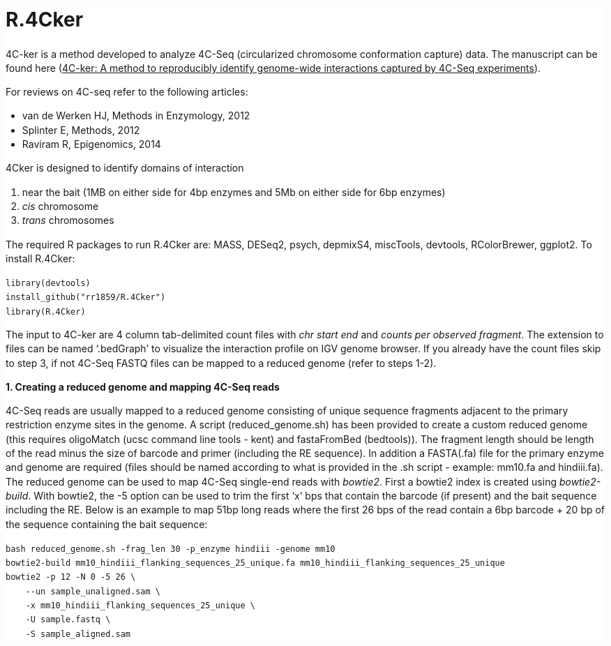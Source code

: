 # R.4Cker

4C-ker is a method developed to analyze 4C-Seq (circularized chromosome conformation capture) data. The manuscript can be found here (<a href="http://journals.plos.org/ploscompbiol/article?id=10.1371/journal.pcbi.1004780">4C-ker: A method to reproducibly identify genome-wide interactions captured by 4C-Seq
experiments</a>).

For reviews on 4C-seq refer to the following articles:
<ul>
	<li>van de Werken HJ, Methods in Enzymology, 2012</li>
	<li>Splinter E, Methods, 2012</li>
	<li>Raviram R, Epigenomics, 2014</li>
</ul>
4Cker is designed to identify domains of interaction
<ol>
	<li>near the bait (1MB on either side for 4bp enzymes and 5Mb on either side for 6bp enzymes)</li> 
	<li><i>cis</i> chromosome</li>
	<li><i>trans</i> chromosomes</li>
</ol>

The required R packages to run R.4Cker are: MASS, DESeq2, psych, depmixS4, miscTools, devtools, RColorBrewer, ggplot2. To install R.4Cker:
```
library(devtools)
install_github("rr1859/R.4Cker")
library(R.4Cker)
```
The input to 4C-ker are 4 column tab-delimited count files with <i>chr</i> <i>start</i> <i>end</i> and <i>counts per observed fragment</i>. The extension to files can be named ‘.bedGraph’ to visualize the interaction profile on IGV genome browser. If you already have the count files skip to step 3, if not 4C-Seq FASTQ files can be mapped to a reduced genome (refer to steps 1-2). 

**1. Creating a reduced genome and mapping 4C-Seq reads**

4C-Seq reads are usually mapped to a reduced genome consisting of unique sequence fragments adjacent to the primary restriction enzyme sites in the genome. A script (reduced_genome.sh) has been provided to create a custom reduced genome (this requires oligoMatch (ucsc command line tools - kent) and fastaFromBed (bedtools)). The fragment length should be length of the read minus the size of barcode and primer (including the RE sequence). In addition a FASTA(.fa) file for the primary enzyme and genome are required (files should be named according to what is provided in the .sh script - example: mm10.fa and hindiii.fa). The reduced genome can be used to map 4C-Seq single-end reads with <i>bowtie2</i>. First a bowtie2 index is created using <i>bowtie2-build</i>. With bowtie2, the -5 option can be used to trim the first ‘x’ bps that contain the barcode (if present) and the bait sequence including the RE. Below is an example to map 51bp long reads where the first 26 bps of the read contain a 6bp barcode + 20 bp of the sequence containing the bait sequence:

```
bash reduced_genome.sh -frag_len 30 -p_enzyme hindiii -genome mm10
bowtie2-build mm10_hindiii_flanking_sequences_25_unique.fa mm10_hindiii_flanking_sequences_25_unique
bowtie2 -p 12 -N 0 -5 26 \
	--un sample_unaligned.sam \
	-x mm10_hindiii_flanking_sequences_25_unique \
	-U sample.fastq \
	-S sample_aligned.sam
```
